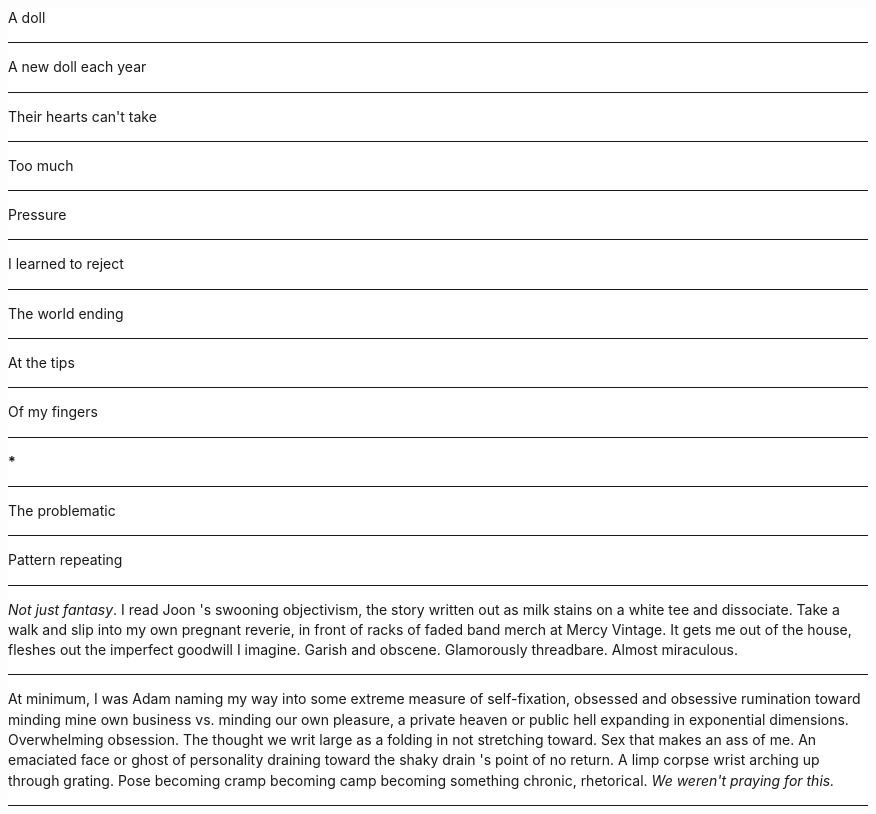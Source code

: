 
A doll

---

A new doll each year

---

Their hearts can't take

---

Too much

---

Pressure

---

I learned to reject

---

The world ending

---

At the tips

---

Of my fingers

---

**\***

---

The problematic

---

Pattern repeating

---

*Not just fantasy*. I read Joon 's swooning objectivism, the story
written out as milk stains on a white tee and dissociate. Take a walk
and slip into my own pregnant reverie, in front of racks of faded band
merch at Mercy Vintage. It gets me out of the house, fleshes out the
imperfect goodwill I imagine. Garish and obscene. Glamorously
threadbare. Almost miraculous.

---

At minimum, I was Adam naming my way into some extreme measure of
self-fixation, obsessed and obsessive rumination toward minding mine own
business vs. minding our own pleasure, a private heaven or public hell
expanding in exponential dimensions. Overwhelming obsession. The thought
we writ large as a folding in not stretching toward. Sex that makes an
ass of me. An emaciated face or ghost of personality draining toward the
shaky drain 's point of no return. A limp corpse wrist arching up
through grating. Pose becoming cramp becoming camp becoming something
chronic, rhetorical. *We weren't praying for this.*

---